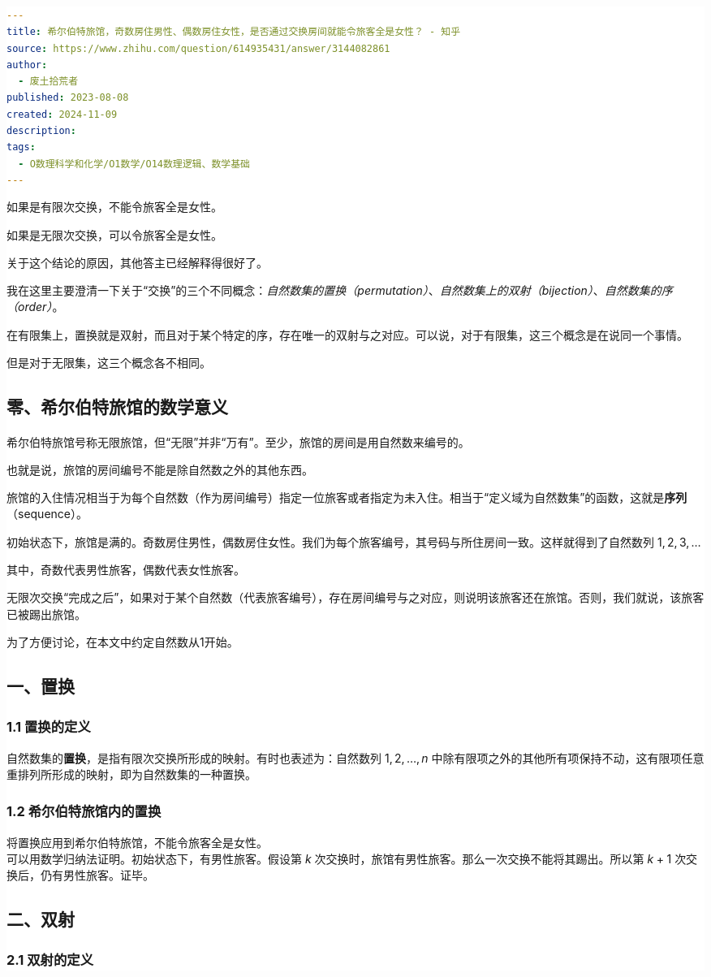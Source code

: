 ```yaml
---
title: 希尔伯特旅馆，奇数房住男性、偶数房住女性，是否通过交换房间就能令旅客全是女性？ - 知乎⁤
source: https://www.zhihu.com/question/614935431/answer/3144082861
author:
  - 废土拾荒者
published: 2023-08-08
created: 2024-11-09
description: 
tags:
  - O数理科学和化学/O1数学/O14数理逻辑、数学基础
---
```

如果是有限次交换，不能令旅客全是女性。  

如果是无限次交换，可以令旅客全是女性。  

关于这个结论的原因，其他答主已经解释得很好了。

我在这里主要澄清一下关于“交换”的三个不同概念：*自然数集的置换（permutation）*、*自然数集上的双射（bijection）*、*自然数集的序（order）*。

在有限集上，置换就是双射，而且对于某个特定的序，存在唯一的双射与之对应。可以说，对于有限集，这三个概念是在说同一个事情。  

但是对于无限集，这三个概念各不相同。

## 零、希尔伯特旅馆的数学意义

希尔伯特旅馆号称无限旅馆，但“无限”并非“万有”。至少，旅馆的房间是用自然数来编号的。  

也就是说，旅馆的房间编号不能是除自然数之外的其他东西。

旅馆的入住情况相当于为每个自然数（作为房间编号）指定一位旅客或者指定为未入住。相当于“定义域为自然数集”的函数，这就是**序列**（sequence）。

初始状态下，旅馆是满的。奇数房住男性，偶数房住女性。我们为每个旅客编号，其号码与所住房间一致。这样就得到了自然数列 $1,2,3,…$

其中，奇数代表男性旅客，偶数代表女性旅客。

无限次交换“完成之后”，如果对于某个自然数（代表旅客编号），存在房间编号与之对应，则说明该旅客还在旅馆。否则，我们就说，该旅客已被踢出旅馆。

为了方便讨论，在本文中约定自然数从1开始。

## 一、置换

### 1.1 置换的定义

自然数集的**置换**，是指有限次交换所形成的映射。有时也表述为：自然数列 $1,2,…,n$ 中除有限项之外的其他所有项保持不动，这有限项任意重排列所形成的映射，即为自然数集的一种置换。

### 1.2 希尔伯特旅馆内的置换

将置换应用到希尔伯特旅馆，不能令旅客全是女性。  
可以用数学归纳法证明。初始状态下，有男性旅客。假设第 $k$ 次交换时，旅馆有男性旅客。那么一次交换不能将其踢出。所以第 $k+1$ 次交换后，仍有男性旅客。证毕。

## 二、双射

### 2.1 双射的定义
